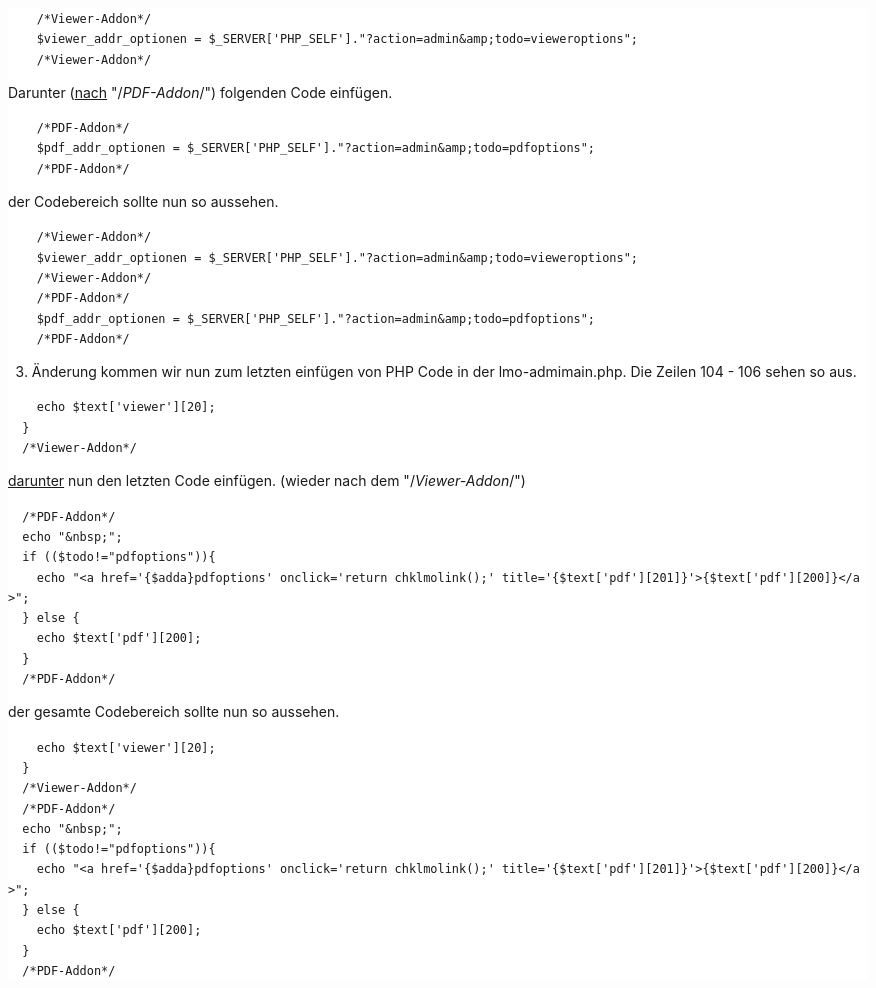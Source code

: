 
```php+HTML
    /*Viewer-Addon*/
    $viewer_addr_optionen = $_SERVER['PHP_SELF']."?action=admin&amp;todo=vieweroptions";
    /*Viewer-Addon*/
```


Darunter (<u>nach</u> "/*PDF-Addon*/") folgenden Code einfügen.


```php+HTML
    /*PDF-Addon*/
    $pdf_addr_optionen = $_SERVER['PHP_SELF']."?action=admin&amp;todo=pdfoptions";
    /*PDF-Addon*/
```


der Codebereich sollte nun so aussehen.


```php+HTML
    /*Viewer-Addon*/
    $viewer_addr_optionen = $_SERVER['PHP_SELF']."?action=admin&amp;todo=vieweroptions";
    /*Viewer-Addon*/
    /*PDF-Addon*/
    $pdf_addr_optionen = $_SERVER['PHP_SELF']."?action=admin&amp;todo=pdfoptions";
    /*PDF-Addon*/
```


3. Änderung
kommen wir nun zum letzten einfügen von PHP Code in der lmo-admimain.php.
Die Zeilen 104 - 106 sehen so aus.


```php+HTML
    echo $text['viewer'][20];
  }
  /*Viewer-Addon*/
```

<u>darunter</u> nun den letzten Code einfügen. (wieder nach dem "/*Viewer-Addon*/")


```php+HTML
  /*PDF-Addon*/
  echo "&nbsp;";
  if (($todo!="pdfoptions")){
    echo "<a href='{$adda}pdfoptions' onclick='return chklmolink();' title='{$text['pdf'][201]}'>{$text['pdf'][200]}</a>";
  } else {
    echo $text['pdf'][200];
  }
  /*PDF-Addon*/
```


der gesamte Codebereich sollte nun so aussehen.


```php+HTML
    echo $text['viewer'][20];
  }
  /*Viewer-Addon*/
  /*PDF-Addon*/
  echo "&nbsp;";
  if (($todo!="pdfoptions")){
    echo "<a href='{$adda}pdfoptions' onclick='return chklmolink();' title='{$text['pdf'][201]}'>{$text['pdf'][200]}</a>";
  } else {
    echo $text['pdf'][200];
  }
  /*PDF-Addon*/
```